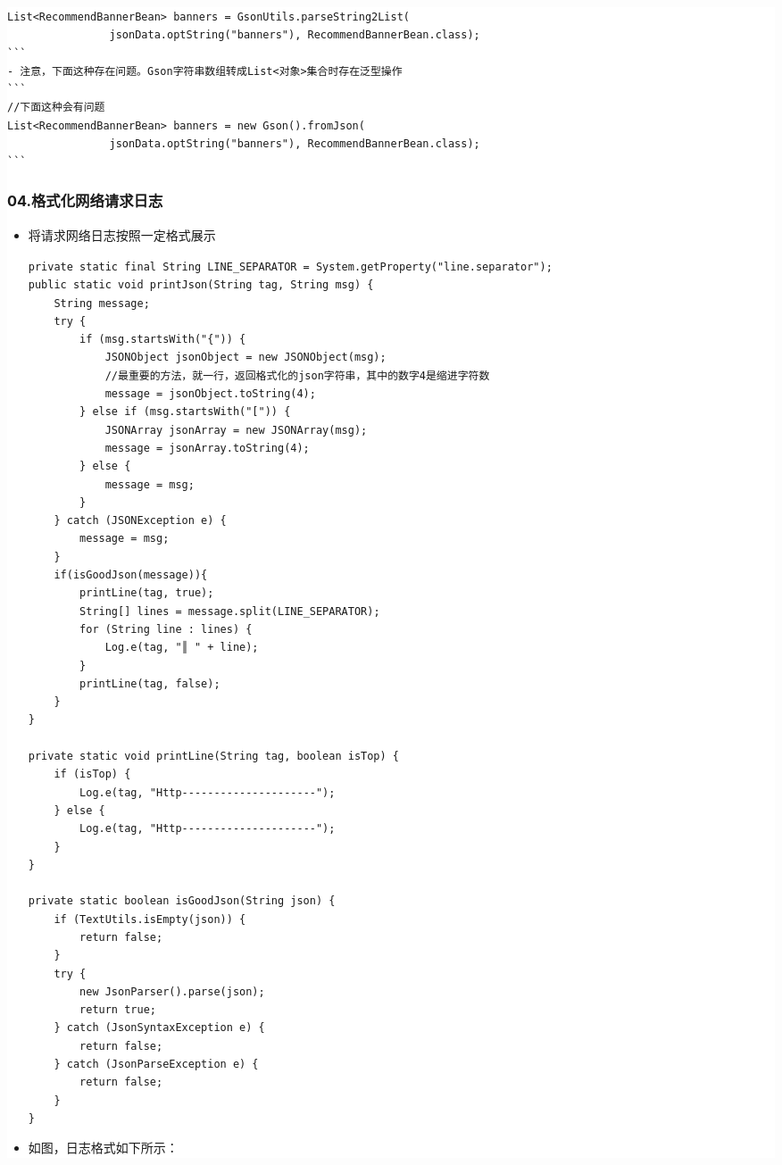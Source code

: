     List<RecommendBannerBean> banners = GsonUtils.parseString2List(
                    jsonData.optString("banners"), RecommendBannerBean.class);
    ```
    - 注意，下面这种存在问题。Gson字符串数组转成List<对象>集合时存在泛型操作
    ```          
    //下面这种会有问题
    List<RecommendBannerBean> banners = new Gson().fromJson(
                    jsonData.optString("banners"), RecommendBannerBean.class);
    ```



### 04.格式化网络请求日志
- 将请求网络日志按照一定格式展示
    ```
    private static final String LINE_SEPARATOR = System.getProperty("line.separator");
    public static void printJson(String tag, String msg) {
        String message;
        try {
            if (msg.startsWith("{")) {
                JSONObject jsonObject = new JSONObject(msg);
                //最重要的方法，就一行，返回格式化的json字符串，其中的数字4是缩进字符数
                message = jsonObject.toString(4);
            } else if (msg.startsWith("[")) {
                JSONArray jsonArray = new JSONArray(msg);
                message = jsonArray.toString(4);
            } else {
                message = msg;
            }
        } catch (JSONException e) {
            message = msg;
        }
        if(isGoodJson(message)){
            printLine(tag, true);
            String[] lines = message.split(LINE_SEPARATOR);
            for (String line : lines) {
                Log.e(tag, "║ " + line);
            }
            printLine(tag, false);
        }
    }
    
    private static void printLine(String tag, boolean isTop) {
        if (isTop) {
            Log.e(tag, "Http---------------------");
        } else {
            Log.e(tag, "Http---------------------");
        }
    }
    
    private static boolean isGoodJson(String json) {
        if (TextUtils.isEmpty(json)) {
            return false;
        }
        try {
            new JsonParser().parse(json);
            return true;
        } catch (JsonSyntaxException e) {
            return false;
        } catch (JsonParseException e) {
            return false;
        }
    }
    ```
- 如图，日志格式如下所示：